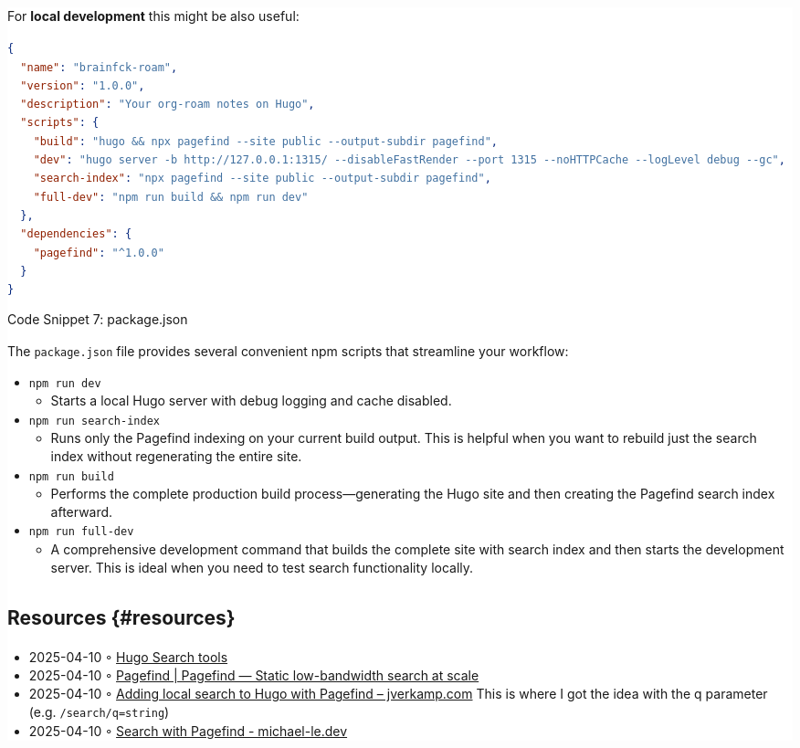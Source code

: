 For **local development** this might be also useful:

```json
{
  "name": "brainfck-roam",
  "version": "1.0.0",
  "description": "Your org-roam notes on Hugo",
  "scripts": {
    "build": "hugo && npx pagefind --site public --output-subdir pagefind",
    "dev": "hugo server -b http://127.0.0.1:1315/ --disableFastRender --port 1315 --noHTTPCache --logLevel debug --gc",
    "search-index": "npx pagefind --site public --output-subdir pagefind",
    "full-dev": "npm run build && npm run dev"
  },
  "dependencies": {
    "pagefind": "^1.0.0"
  }
}
```
<div class="src-block-caption">
  <span class="src-block-number">Code Snippet 7:</span>
  package.json
</div>

The `package.json` file provides several convenient npm scripts that streamline your workflow:

-   `npm run dev`
    -   Starts a local Hugo server with debug logging and cache disabled.
-   `npm run search-index`
    -   Runs only the Pagefind indexing on your current build output. This is helpful when you
        want to rebuild just the search index without regenerating the entire site.
-   `npm run build`
    -   Performs the complete production build process—generating the Hugo site and then
        creating the Pagefind search index afterward.
-   `npm run full-dev`
    -   A comprehensive development command that builds the complete site with search index
        and then starts the development server. This is ideal when you need to test search
        functionality locally.


## Resources {#resources}

-   2025-04-10 ◦ [Hugo Search tools](https://gohugo.io/tools/search/)
-   2025-04-10 ◦ [Pagefind | Pagefind — Static low-bandwidth search at scale](https://pagefind.app/)
-   2025-04-10 ◦ [Adding local search to Hugo with Pagefind – jverkamp.com](https://blog.jverkamp.com/2023/09/25/adding-local-search-to-hugo-with-pagefind/)
    This is where I got the idea with the q parameter (e.g. `/search/q=string`)
-   2025-04-10 ◦ [Search with Pagefind - michael-le.dev](https://michael-le.dev/posts/pagefind-hugo/)
